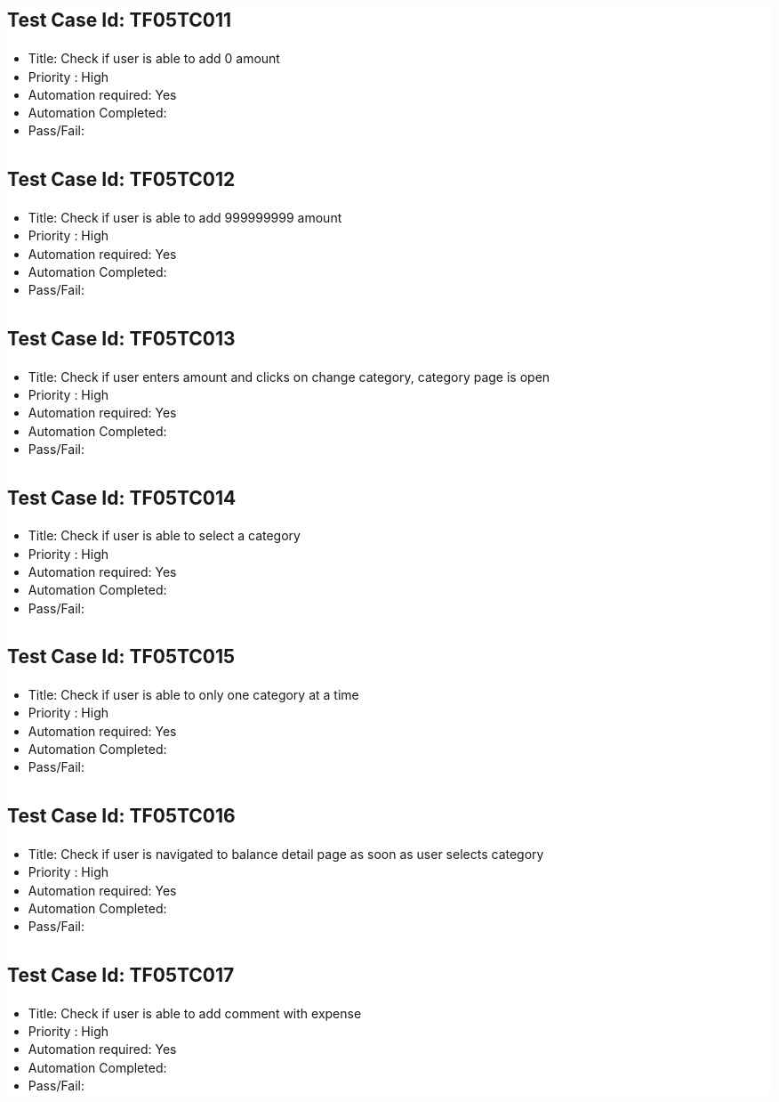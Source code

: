 Test Case Id:	TF05TC011
------------------------
* Title: 	Check if user is able to add 0 amount
* Priority	: High	
* Automation required: Yes	
* Automation Completed: 
* Pass/Fail:	

Test Case Id:	TF05TC012
------------------------
* Title: 	Check if user is able to add 999999999 amount
* Priority	: High	
* Automation required: Yes	
* Automation Completed: 
* Pass/Fail:	

Test Case Id:	TF05TC013
------------------------
* Title: 	Check if user enters amount and clicks on change category, category page is open
* Priority	: High
* Automation required: Yes
* Automation Completed:
* Pass/Fail:	

Test Case Id:	TF05TC014
------------------------
* Title: 	Check if user is able to select a category
* Priority	: High
* Automation required: Yes
* Automation Completed:
* Pass/Fail:	

Test Case Id:	TF05TC015
------------------------
* Title: 	Check if user is able to only one category at a time
* Priority	: High
* Automation required: Yes
* Automation Completed:
* Pass/Fail:	

Test Case Id:	TF05TC016
------------------------
* Title: 	Check if user is navigated to balance detail page as soon as user selects category
* Priority	: High
* Automation required: Yes
* Automation Completed:
* Pass/Fail:	

Test Case Id:	TF05TC017
------------------------
* Title: 	Check if user is able to add comment with expense
* Priority	: High	
* Automation required: Yes	
* Automation Completed: 
* Pass/Fail:	
